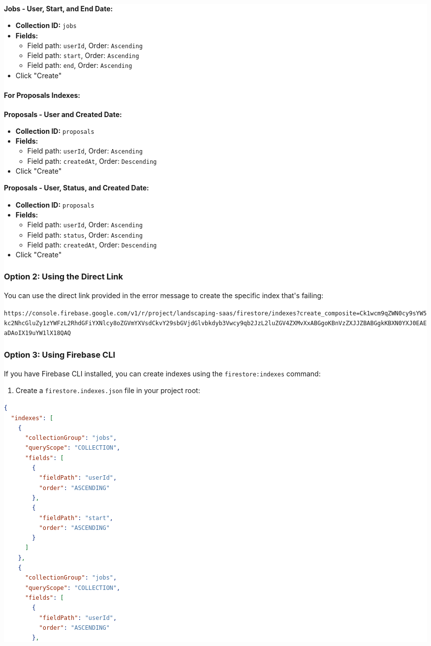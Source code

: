 **Jobs - User, Start, and End Date:**
- **Collection ID:** `jobs`
- **Fields:**
  - Field path: `userId`, Order: `Ascending`
  - Field path: `start`, Order: `Ascending`
  - Field path: `end`, Order: `Ascending`
- Click "Create"

#### For Proposals Indexes:

**Proposals - User and Created Date:**
- **Collection ID:** `proposals`
- **Fields:**
  - Field path: `userId`, Order: `Ascending`
  - Field path: `createdAt`, Order: `Descending`
- Click "Create"

**Proposals - User, Status, and Created Date:**
- **Collection ID:** `proposals`
- **Fields:**
  - Field path: `userId`, Order: `Ascending`
  - Field path: `status`, Order: `Ascending`
  - Field path: `createdAt`, Order: `Descending`
- Click "Create"

### Option 2: Using the Direct Link

You can use the direct link provided in the error message to create the specific index that's failing:

```
https://console.firebase.google.com/v1/r/project/landscaping-saas/firestore/indexes?create_composite=Ck1wcm9qZWN0cy9sYW5kc2NhcGluZy1zYWFzL2RhdGFiYXNlcy8oZGVmYXVsdCkvY29sbGVjdGlvbkdyb3Vwcy9qb2JzL2luZGV4ZXMvXxABGgoKBnVzZXJJZBABGgkKBXN0YXJ0EAEaDAoIX19uYW1lX18QAQ
```

### Option 3: Using Firebase CLI

If you have Firebase CLI installed, you can create indexes using the `firestore:indexes` command:

1. Create a `firestore.indexes.json` file in your project root:

```json
{
  "indexes": [
    {
      "collectionGroup": "jobs",
      "queryScope": "COLLECTION",
      "fields": [
        {
          "fieldPath": "userId",
          "order": "ASCENDING"
        },
        {
          "fieldPath": "start",
          "order": "ASCENDING"
        }
      ]
    },
    {
      "collectionGroup": "jobs",
      "queryScope": "COLLECTION",
      "fields": [
        {
          "fieldPath": "userId",
          "order": "ASCENDING"
        },
```